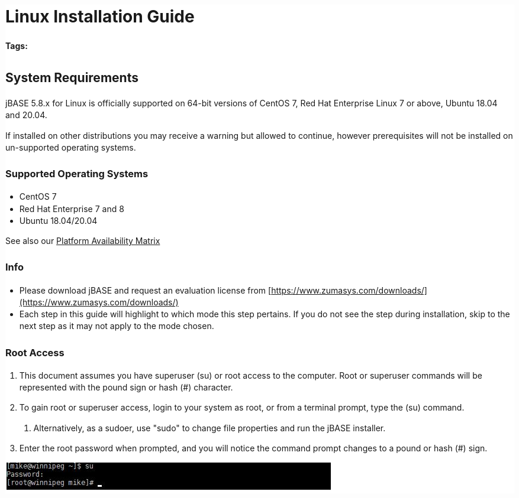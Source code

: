 # Linux Installation Guide

<PageHeader />

**Tags:**
<badge text='ubuntu' vertical='middle' />
<badge text='debian' vertical='middle' />
<badge text='centos' vertical='middle' />
<badge text='redhat' vertical='middle' />
<badge text='installing jbase on linux' vertical='middle' />
<badge text='linux' vertical='middle' />
<badge text='install ' vertical='middle' />
<badge text='jbase on linux' vertical='middle' />

## System Requirements

jBASE 5.8.x for Linux is officially supported on 64-bit versions of CentOS 7, Red Hat Enterprise Linux 7 or above, Ubuntu 18.04 and 20.04.  

If installed on other distributions you may receive a warning but allowed to continue, however prerequisites will not be installed on un-supported operating systems.

### Supported Operating Systems

- CentOS 7
- Red Hat Enterprise 7 and 8
- Ubuntu 18.04/20.04
  
See also our [Platform Availability Matrix](./../../platform-availability/README.md)  

### Info

- Please download jBASE and request an evaluation license from [https://www.zumasys.com/downloads/](https://www.zumasys.com/downloads/)
- Each step in this guide will highlight to which mode this step pertains. If you do not see the step during installation, skip to the next step as it may not apply to the mode chosen.

### Root Access

1. This document assumes you have superuser (su) or root access to the computer. Root or superuser commands will be represented with the pound sign or hash (#) character.
2. To gain root or superuser access, login to your system as root, or from a terminal prompt, type the (su) command.  
   1. Alternatively, as a sudoer, use "sudo" to change file properties and run the jBASE installer.

3. Enter the root password when prompted, and you will notice the command prompt changes to a pound or hash (#) sign.

![jbase-linux-installation-guide:](./InstallLinux58_1.jpg)
